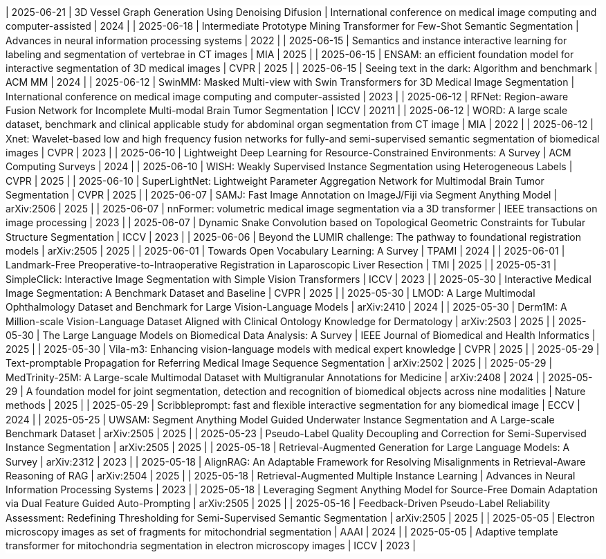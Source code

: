 | 2025-06-21 | 3D Vessel Graph Generation Using Denoising Difusion | International conference on medical image computing and computer-assisted  | 2024 |
| 2025-06-18 | Intermediate Prototype Mining Transformer for Few-Shot Semantic Segmentation | Advances in neural information processing systems | 2022 |
| 2025-06-15 | Semantics and instance interactive learning for labeling and segmentation of vertebrae in CT images | MIA | 2025 |
| 2025-06-15 | ENSAM: an efficient foundation model for interactive segmentation of 3D medical images | CVPR | 2025 |
| 2025-06-15 | Seeing text in the dark: Algorithm and benchmark | ACM MM | 2024 |
| 2025-06-12 | SwinMM: Masked Multi-view with Swin Transformers for 3D Medical Image Segmentation | International conference on medical image computing and computer-assisted  | 2023 |
| 2025-06-12 | RFNet: Region-aware Fusion Network for Incomplete Multi-modal Brain Tumor Segmentation | ICCV | 20211 |
| 2025-06-12 | WORD: A large scale dataset, benchmark and clinical applicable study for abdominal organ segmentation from CT image | MIA | 2022 |
| 2025-06-12 | Xnet: Wavelet-based low and high frequency fusion networks for fully-and semi-supervised semantic segmentation of biomedical images | CVPR | 2023 |
| 2025-06-10 | Lightweight Deep Learning for Resource-Constrained Environments: A Survey | ACM Computing Surveys | 2024 |
| 2025-06-10 | WISH: Weakly Supervised Instance Segmentation using Heterogeneous Labels | CVPR | 2025 |
| 2025-06-10 | SuperLightNet: Lightweight Parameter Aggregation Network for Multimodal Brain Tumor Segmentation | CVPR | 2025 |
| 2025-06-07 | SAMJ: Fast Image Annotation on ImageJ/Fiji via Segment Anything Model | arXiv:2506 | 2025 |
| 2025-06-07 | nnFormer: volumetric medical image segmentation via a 3D transformer | IEEE transactions on image processing | 2023 |
| 2025-06-07 | Dynamic Snake Convolution based on Topological Geometric Constraints for Tubular Structure Segmentation | ICCV | 2023 |
| 2025-06-06 | Beyond the LUMIR challenge: The pathway to foundational registration models |  arXiv:2505 | 2025 |
| 2025-06-01 | Towards Open Vocabulary Learning: A Survey | TPAMI | 2024 |
| 2025-06-01 | Landmark-Free Preoperative-to-Intraoperative Registration in Laparoscopic Liver Resection | TMI | 2025 |
| 2025-05-31 | SimpleClick: Interactive Image Segmentation with Simple Vision Transformers | ICCV | 2023 |
| 2025-05-30 | Interactive Medical Image Segmentation: A Benchmark Dataset and Baseline | CVPR | 2025 |
| 2025-05-30 | LMOD: A Large Multimodal Ophthalmology Dataset and Benchmark for Large Vision-Language Models | arXiv:2410 | 2024 |
| 2025-05-30 | Derm1M: A Million-scale Vision-Language Dataset Aligned with Clinical Ontology Knowledge for Dermatology | arXiv:2503 | 2025 |
| 2025-05-30 | The Large Language Models on Biomedical Data Analysis: A Survey | IEEE Journal of Biomedical and Health Informatics | 2025 |
| 2025-05-30 | Vila-m3: Enhancing vision-language models with medical expert knowledge | CVPR | 2025 |
| 2025-05-29 | Text-promptable Propagation for Referring Medical Image Sequence Segmentation | arXiv:2502 | 2025 |
| 2025-05-29 | MedTrinity-25M: A Large-scale Multimodal Dataset with Multigranular Annotations for Medicine | arXiv:2408 | 2024 |
| 2025-05-29 | A foundation model for joint segmentation, detection and recognition of biomedical objects across nine modalities | Nature methods | 2025 |
| 2025-05-29 | Scribbleprompt: fast and flexible interactive segmentation for any biomedical image | ECCV | 2024 |
| 2025-05-25 |  UWSAM: Segment Anything Model Guided Underwater Instance Segmentation and A Large-scale Benchmark Dataset | arXiv:2505 | 2025 |
| 2025-05-23 | Pseudo-Label Quality Decoupling and Correction for Semi-Supervised Instance Segmentation | arXiv:2505 | 2025 |
| 2025-05-18 | Retrieval-Augmented Generation for Large Language Models: A Survey | arXiv:2312 | 2023 |
| 2025-05-18 | AlignRAG: An Adaptable Framework for Resolving Misalignments in Retrieval-Aware Reasoning of RAG | arXiv:2504 | 2025 |
| 2025-05-18 | Retrieval-Augmented Multiple Instance Learning | Advances in Neural Information Processing Systems | 2023 |
| 2025-05-18 | Leveraging Segment Anything Model for Source-Free Domain Adaptation via Dual Feature Guided Auto-Prompting | arXiv:2505 | 2025 |
| 2025-05-16 | Feedback-Driven Pseudo-Label Reliability Assessment: Redefining Thresholding for Semi-Supervised Semantic Segmentation | arXiv:2505 | 2025 |
| 2025-05-05 | Electron microscopy images as set of fragments for mitochondrial segmentation |  AAAI | 2024 |
| 2025-05-05 | Adaptive template transformer for mitochondria segmentation in electron microscopy images | ICCV | 2023 |